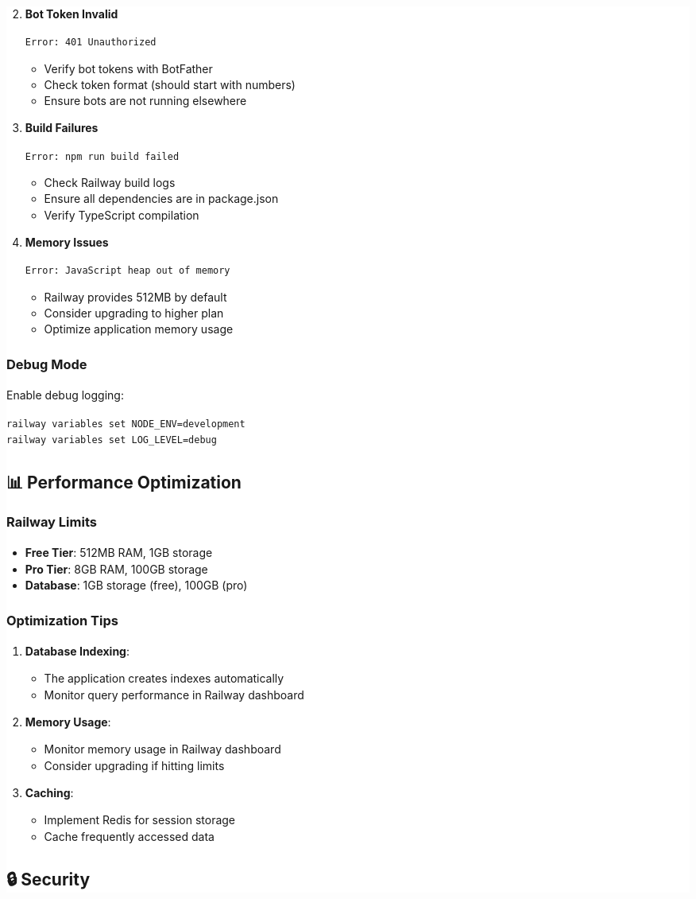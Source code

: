 2. **Bot Token Invalid**
   ```
   Error: 401 Unauthorized
   ```
   - Verify bot tokens with BotFather
   - Check token format (should start with numbers)
   - Ensure bots are not running elsewhere

3. **Build Failures**
   ```
   Error: npm run build failed
   ```
   - Check Railway build logs
   - Ensure all dependencies are in package.json
   - Verify TypeScript compilation

4. **Memory Issues**
   ```
   Error: JavaScript heap out of memory
   ```
   - Railway provides 512MB by default
   - Consider upgrading to higher plan
   - Optimize application memory usage

### Debug Mode

Enable debug logging:
```bash
railway variables set NODE_ENV=development
railway variables set LOG_LEVEL=debug
```

## 📊 Performance Optimization

### Railway Limits

- **Free Tier**: 512MB RAM, 1GB storage
- **Pro Tier**: 8GB RAM, 100GB storage
- **Database**: 1GB storage (free), 100GB (pro)

### Optimization Tips

1. **Database Indexing**:
   - The application creates indexes automatically
   - Monitor query performance in Railway dashboard

2. **Memory Usage**:
   - Monitor memory usage in Railway dashboard
   - Consider upgrading if hitting limits

3. **Caching**:
   - Implement Redis for session storage
   - Cache frequently accessed data

## 🔒 Security
